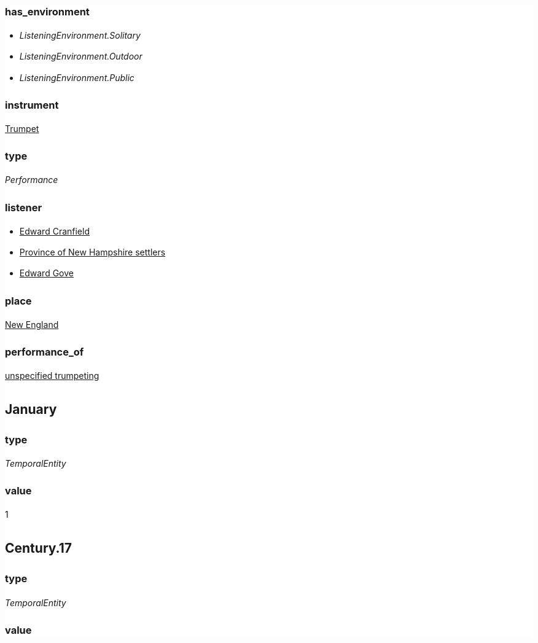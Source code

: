 ### has_environment

 - *ListeningEnvironment.Solitary*

 - *ListeningEnvironment.Outdoor*

 - *ListeningEnvironment.Public*

### instrument


[Trumpet](#Trumpet)

### type


*Performance*

### listener

 - [Edward Cranfield](#Edward-Cranfield)

 - [Province of New Hampshire settlers](#Province-of-New-Hampshire-settlers)

 - [Edward Gove](#Edward-Gove)

### place


[New England](#New-England)

### performance_of


[unspecified trumpeting](#unspecified-trumpeting)

## January

### type


*TemporalEntity*

### value


1

## Century.17

### type


*TemporalEntity*

### value
